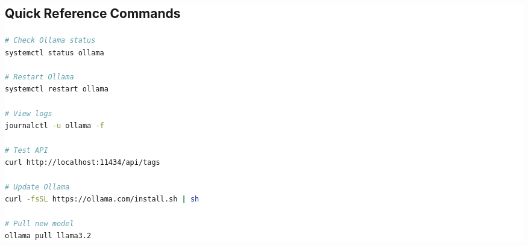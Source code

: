 ## Quick Reference Commands

```bash
# Check Ollama status
systemctl status ollama

# Restart Ollama
systemctl restart ollama

# View logs
journalctl -u ollama -f

# Test API
curl http://localhost:11434/api/tags

# Update Ollama
curl -fsSL https://ollama.com/install.sh | sh

# Pull new model
ollama pull llama3.2
```
